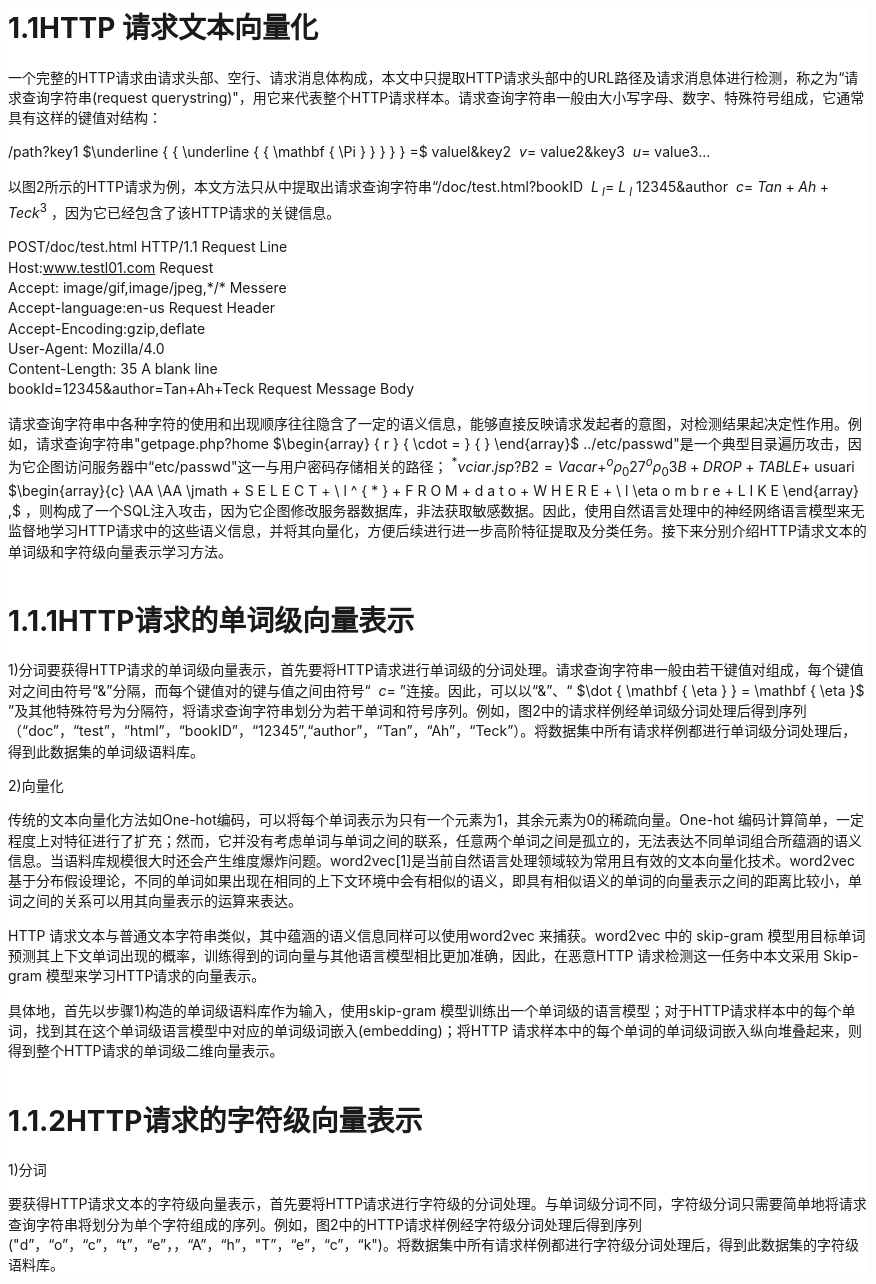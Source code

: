 # 1.1HTTP 请求文本向量化

一个完整的HTTP请求由请求头部、空行、请求消息体构成，本文中只提取HTTP请求头部中的URL路径及请求消息体进行检测，称之为“请求查询字符串(request querystring)"，用它来代表整个HTTP请求样本。请求查询字符串一般由大小写字母、数字、特殊符号组成，它通常具有这样的键值对结构：

/path?key1 $\underline { { \underline { { \mathbf { \Pi } } } } } =$ valuel&key2 $\ v =$ value2&key3 $\ u =$ value3...

以图2所示的HTTP请求为例，本文方法只从中提取出请求查询字符串“/doc/test.html?bookID $\ L _ { \ l } = \ L _ { \ l }$ 12345&author $\ c =$ $T a n { + } A h { + } T e c k ^ { 3 }$ ，因为它已经包含了该HTTP请求的关键信息。

POST/doc/test.html HTTP/1.1 Request Line   
Host:www.testl01.com Request   
Accept: image/gif,image/jpeg,\*/\* Messere   
Accept-language:en-us Request Header   
Accept-Encoding:gzip,deflate   
User-Agent: Mozilla/4.0   
Content-Length: 35 A blank line   
bookId=12345&author=Tan+Ah+Teck Request Message Body

请求查询字符串中各种字符的使用和出现顺序往往隐含了一定的语义信息，能够直接反映请求发起者的意图，对检测结果起决定性作用。例如，请求查询字符串"getpage.php?home $\begin{array} { r } { \cdot = } { } \end{array}$ ../etc/passwd"是一个典型目录遍历攻击，因为它企图访问服务器中“etc/passwd"这一与用户密码存储相关的路径； $^ { * } \nu c i a r . j s p ? B 2 \scriptscriptstyle = V a c a r + ^ { o } \rho _ { 0 } 2 7 ^ { o } \rho _ { 0 } 3 B + D R O P + T A B L E +$ usuari $\begin{array}{c} \AA \AA \jmath + S E L E C T + \ l ^ { * } + F R O M + d a t o + W H E R E + \ l \eta o m b r e + L I K E  \end{array} ,$ ，则构成了一个SQL注入攻击，因为它企图修改服务器数据库，非法获取敏感数据。因此，使用自然语言处理中的神经网络语言模型来无监督地学习HTTP请求中的这些语义信息，并将其向量化，方便后续进行进一步高阶特征提取及分类任务。接下来分别介绍HTTP请求文本的单词级和字符级向量表示学习方法。

# 1.1.1HTTP请求的单词级向量表示

1)分词要获得HTTP请求的单词级向量表示，首先要将HTTP请求进行单词级的分词处理。请求查询字符串一般由若干键值对组成，每个键值对之间由符号“&”分隔，而每个键值对的键与值之间由符号“ $\ c =$ ”连接。因此，可以以“&”、“ $\dot { \mathbf { \eta } } = \mathbf { \eta }$ ”及其他特殊符号为分隔符，将请求查询字符串划分为若干单词和符号序列。例如，图2中的请求样例经单词级分词处理后得到序列（“doc”，“test”，“html”，“bookID”，“12345”,“author”，“Tan”，“Ah”，“Teck”）。将数据集中所有请求样例都进行单词级分词处理后，得到此数据集的单词级语料库。

2)向量化

传统的文本向量化方法如One-hot编码，可以将每个单词表示为只有一个元素为1，其余元素为0的稀疏向量。One-hot 编码计算简单，一定程度上对特征进行了扩充；然而，它并没有考虑单词与单词之间的联系，任意两个单词之间是孤立的，无法表达不同单词组合所蕴涵的语义信息。当语料库规模很大时还会产生维度爆炸问题。word2vec[1]是当前自然语言处理领域较为常用且有效的文本向量化技术。word2vec基于分布假设理论，不同的单词如果出现在相同的上下文环境中会有相似的语义，即具有相似语义的单词的向量表示之间的距离比较小，单词之间的关系可以用其向量表示的运算来表达。

HTTP 请求文本与普通文本字符串类似，其中蕴涵的语义信息同样可以使用word2vec 来捕获。word2vec 中的 skip-gram 模型用目标单词预测其上下文单词出现的概率，训练得到的词向量与其他语言模型相比更加准确，因此，在恶意HTTP 请求检测这一任务中本文采用 Skip-gram 模型来学习HTTP请求的向量表示。

具体地，首先以步骤1)构造的单词级语料库作为输入，使用skip-gram 模型训练出一个单词级的语言模型；对于HTTP请求样本中的每个单词，找到其在这个单词级语言模型中对应的单词级词嵌入(embedding)；将HTTP 请求样本中的每个单词的单词级词嵌入纵向堆叠起来，则得到整个HTTP请求的单词级二维向量表示。

# 1.1.2HTTP请求的字符级向量表示

1)分词

要获得HTTP请求文本的字符级向量表示，首先要将HTTP请求进行字符级的分词处理。与单词级分词不同，字符级分词只需要简单地将请求查询字符串将划分为单个字符组成的序列。例如，图2中的HTTP请求样例经字符级分词处理后得到序列("d”，“o”，“c”，“t”，“e”，，“A”，“h”，"T”，“e”，“c”，“k")。将数据集中所有请求样例都进行字符级分词处理后，得到此数据集的字符级语料库。
